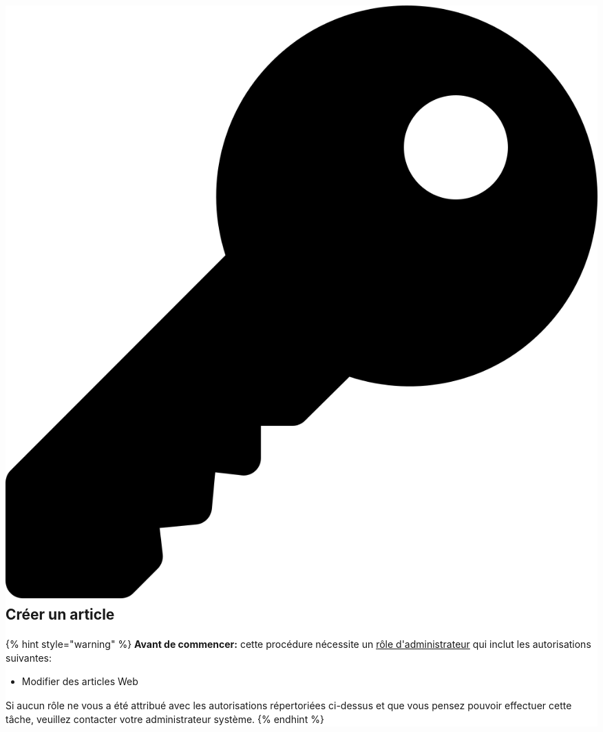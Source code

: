## ![](../.gitbook/assets/key.svg) **Créer un article**

{% hint style="warning" %}
**Avant de commencer:** cette procédure nécessite un [rôle d'administrateur](../uniweb-accounts/access-control/managing-administrator-roles-and-permissions.md) qui inclut les autorisations suivantes:

* Modifier des articles Web

Si aucun rôle ne vous a été attribué avec les autorisations répertoriées ci-dessus et que vous pensez pouvoir effectuer cette tâche, veuillez contacter votre administrateur système.
{% endhint %}

